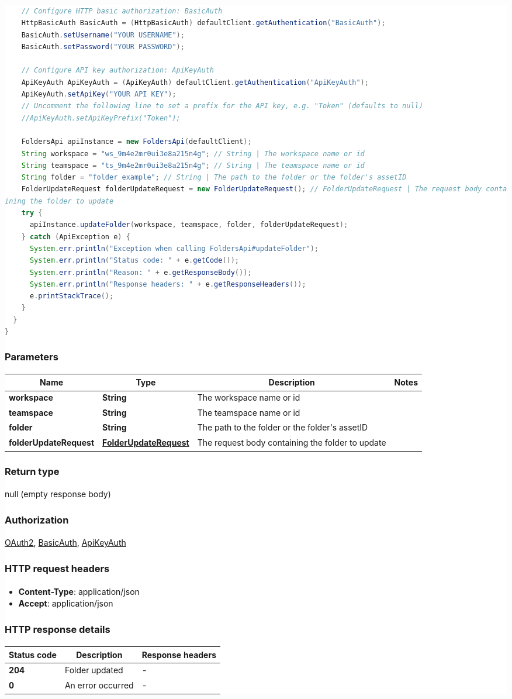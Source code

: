 ```java
    // Configure HTTP basic authorization: BasicAuth
    HttpBasicAuth BasicAuth = (HttpBasicAuth) defaultClient.getAuthentication("BasicAuth");
    BasicAuth.setUsername("YOUR USERNAME");
    BasicAuth.setPassword("YOUR PASSWORD");

    // Configure API key authorization: ApiKeyAuth
    ApiKeyAuth ApiKeyAuth = (ApiKeyAuth) defaultClient.getAuthentication("ApiKeyAuth");
    ApiKeyAuth.setApiKey("YOUR API KEY");
    // Uncomment the following line to set a prefix for the API key, e.g. "Token" (defaults to null)
    //ApiKeyAuth.setApiKeyPrefix("Token");

    FoldersApi apiInstance = new FoldersApi(defaultClient);
    String workspace = "ws_9m4e2mr0ui3e8a215n4g"; // String | The workspace name or id
    String teamspace = "ts_9m4e2mr0ui3e8a215n4g"; // String | The teamspace name or id
    String folder = "folder_example"; // String | The path to the folder or the folder's assetID
    FolderUpdateRequest folderUpdateRequest = new FolderUpdateRequest(); // FolderUpdateRequest | The request body containing the folder to update
    try {
      apiInstance.updateFolder(workspace, teamspace, folder, folderUpdateRequest);
    } catch (ApiException e) {
      System.err.println("Exception when calling FoldersApi#updateFolder");
      System.err.println("Status code: " + e.getCode());
      System.err.println("Reason: " + e.getResponseBody());
      System.err.println("Response headers: " + e.getResponseHeaders());
      e.printStackTrace();
    }
  }
}
```

### Parameters

| Name | Type | Description  | Notes |
|------------- | ------------- | ------------- | -------------|
| **workspace** | **String**| The workspace name or id | |
| **teamspace** | **String**| The teamspace name or id | |
| **folder** | **String**| The path to the folder or the folder&#39;s assetID | |
| **folderUpdateRequest** | [**FolderUpdateRequest**](FolderUpdateRequest.md)| The request body containing the folder to update | |

### Return type

null (empty response body)

### Authorization

[OAuth2](../README.md#OAuth2), [BasicAuth](../README.md#BasicAuth), [ApiKeyAuth](../README.md#ApiKeyAuth)

### HTTP request headers

 - **Content-Type**: application/json
 - **Accept**: application/json

### HTTP response details
| Status code | Description | Response headers |
|-------------|-------------|------------------|
| **204** | Folder updated |  -  |
| **0** | An error occurred |  -  |

